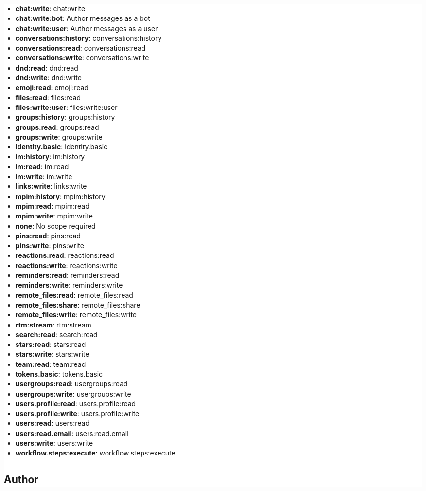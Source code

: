  - **chat:write**: chat:write
 - **chat:write:bot**: Author messages as a bot
 - **chat:write:user**: Author messages as a user
 - **conversations:history**: conversations:history
 - **conversations:read**: conversations:read
 - **conversations:write**: conversations:write
 - **dnd:read**: dnd:read
 - **dnd:write**: dnd:write
 - **emoji:read**: emoji:read
 - **files:read**: files:read
 - **files:write:user**: files:write:user
 - **groups:history**: groups:history
 - **groups:read**: groups:read
 - **groups:write**: groups:write
 - **identity.basic**: identity.basic
 - **im:history**: im:history
 - **im:read**: im:read
 - **im:write**: im:write
 - **links:write**: links:write
 - **mpim:history**: mpim:history
 - **mpim:read**: mpim:read
 - **mpim:write**: mpim:write
 - **none**: No scope required
 - **pins:read**: pins:read
 - **pins:write**: pins:write
 - **reactions:read**: reactions:read
 - **reactions:write**: reactions:write
 - **reminders:read**: reminders:read
 - **reminders:write**: reminders:write
 - **remote_files:read**: remote_files:read
 - **remote_files:share**: remote_files:share
 - **remote_files:write**: remote_files:write
 - **rtm:stream**: rtm:stream
 - **search:read**: search:read
 - **stars:read**: stars:read
 - **stars:write**: stars:write
 - **team:read**: team:read
 - **tokens.basic**: tokens.basic
 - **usergroups:read**: usergroups:read
 - **usergroups:write**: usergroups:write
 - **users.profile:read**: users.profile:read
 - **users.profile:write**: users.profile:write
 - **users:read**: users:read
 - **users:read.email**: users:read.email
 - **users:write**: users:write
 - **workflow.steps:execute**: workflow.steps:execute


## Author



